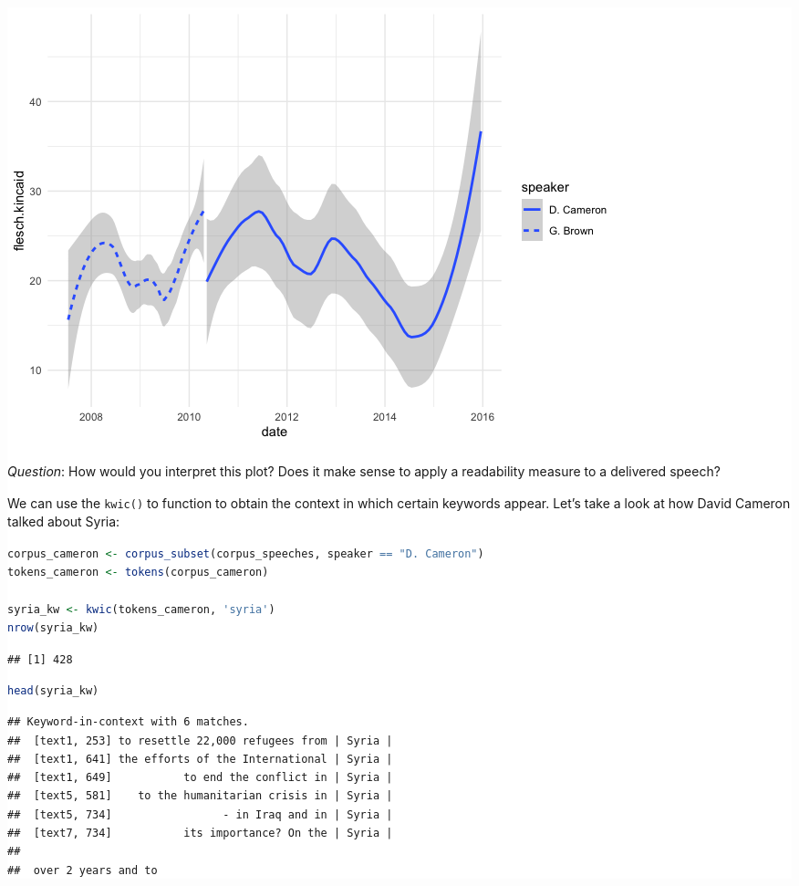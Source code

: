 ![](Lab_Session_QTA_4_files/figure-gfm/unnamed-chunk-3-1.png)

*Question*: How would you interpret this plot? Does it make sense to
apply a readability measure to a delivered speech?

We can use the `kwic()` to function to obtain the context in which
certain keywords appear. Let’s take a look at how David Cameron talked
about Syria:

``` r
corpus_cameron <- corpus_subset(corpus_speeches, speaker == "D. Cameron")
tokens_cameron <- tokens(corpus_cameron)

syria_kw <- kwic(tokens_cameron, 'syria')
nrow(syria_kw)
```

    ## [1] 428

``` r
head(syria_kw)
```

    ## Keyword-in-context with 6 matches.                                                        
    ##  [text1, 253] to resettle 22,000 refugees from | Syria |
    ##  [text1, 641] the efforts of the International | Syria |
    ##  [text1, 649]           to end the conflict in | Syria |
    ##  [text5, 581]    to the humanitarian crisis in | Syria |
    ##  [text5, 734]                 - in Iraq and in | Syria |
    ##  [text7, 734]           its importance? On the | Syria |
    ##                                    
    ##  over 2 years and to               
